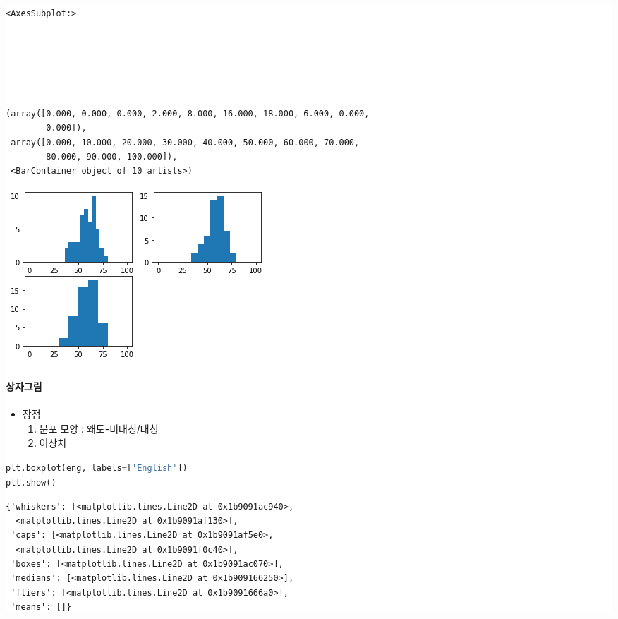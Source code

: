 




    <AxesSubplot:>






    (array([0.000, 0.000, 0.000, 2.000, 8.000, 16.000, 18.000, 6.000, 0.000,
            0.000]),
     array([0.000, 10.000, 20.000, 30.000, 40.000, 50.000, 60.000, 70.000,
            80.000, 90.000, 100.000]),
     <BarContainer object of 10 artists>)




![png](/assets/images/output_160_6.png)
    


#### 상자그림

* 장점
  1. 분포 모양 : 왜도-비대칭/대칭
  2. 이상치


```python
plt.boxplot(eng, labels=['English'])
plt.show()
```




    {'whiskers': [<matplotlib.lines.Line2D at 0x1b9091ac940>,
      <matplotlib.lines.Line2D at 0x1b9091af130>],
     'caps': [<matplotlib.lines.Line2D at 0x1b9091af5e0>,
      <matplotlib.lines.Line2D at 0x1b9091f0c40>],
     'boxes': [<matplotlib.lines.Line2D at 0x1b9091ac070>],
     'medians': [<matplotlib.lines.Line2D at 0x1b909166250>],
     'fliers': [<matplotlib.lines.Line2D at 0x1b9091666a0>],
     'means': []}

